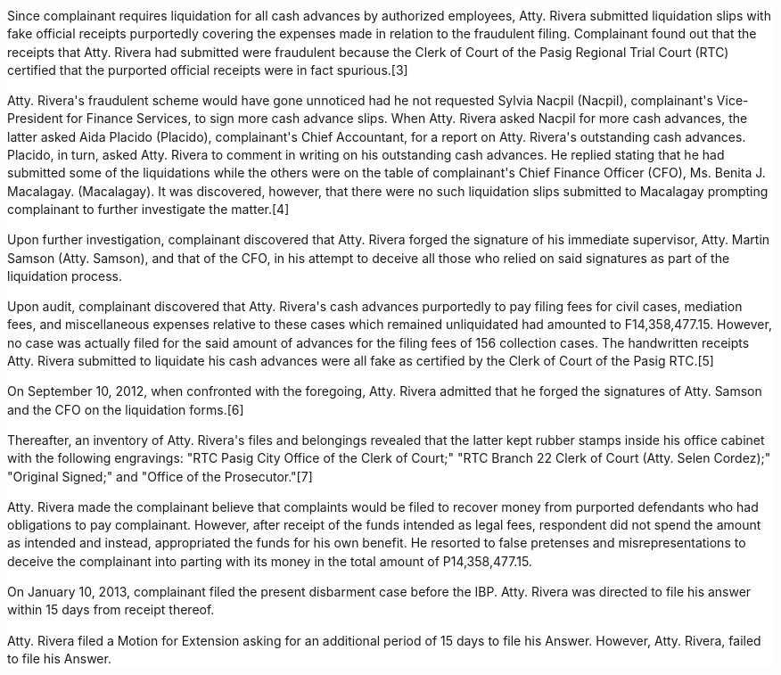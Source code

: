  

Since complainant requires liquidation for all cash advances by authorized employees, Atty. Rivera submitted liquidation slips with fake official receipts purportedly covering the expenses made in relation to the fraudulent filing. Complainant found out that the receipts that Atty. Rivera had submitted were fraudulent because the Clerk of Court of the Pasig Regional Trial Court (RTC) certified that the purported official receipts were in fact spurious.[3]

  

Atty. Rivera's fraudulent scheme would have gone unnoticed had he not requested Sylvia Nacpil (Nacpil), complainant's Vice-President for Finance Services, to sign more cash advance slips. When Atty. Rivera asked Nacpil for more cash advances, the latter asked Aida Placido (Placido), complainant's Chief Accountant, for a report on Atty. Rivera's outstanding cash advances. Placido, in turn, asked Atty. Rivera to comment in writing on his outstanding cash advances. He replied stating that he had submitted some of the liquidations while the others were on the table of complainant's Chief Finance Officer (CFO), Ms. Benita J. Macalagay. (Macalagay). It was discovered, however, that there were no such liquidation slips submitted to Macalagay prompting complainant to further investigate the matter.[4]

  

Upon further investigation, complainant discovered that Atty. Rivera forged the signature of his immediate supervisor, Atty. Martin Samson (Atty. Samson), and that of the CFO, in his attempt to deceive all those who relied on said signatures as part of the liquidation process.

  

Upon audit, complainant discovered that Atty. Rivera's cash advances purportedly to pay filing fees for civil cases, mediation fees, and miscellaneous expenses relative to these cases which remained unliquidated had amounted to F14,358,477.15. However, no case was actually filed for the said amount of advances for the filing fees of 156 collection cases. The handwritten receipts Atty. Rivera submitted to liquidate his cash advances were all fake as certified by the Clerk of Court of the Pasig RTC.[5]

  

On September 10, 2012, when confronted with the foregoing, Atty. Rivera admitted that he forged the signatures of Atty. Samson and the CFO on the liquidation forms.[6]

  

Thereafter, an inventory of Atty. Rivera's files and belongings revealed that the latter kept rubber stamps inside his office cabinet with the following engravings: "RTC Pasig City Office of the Clerk of Court;" "RTC Branch 22 Clerk of Court (Atty. Selen Cordez);" "Original Signed;" and "Office of the Prosecutor."[7]

  

Atty. Rivera made the complainant believe that complaints would be filed to recover money from purported defendants who had obligations to pay complainant. However, after receipt of the funds intended as legal fees, respondent did not spend the amount as intended and instead, appropriated the funds for his own benefit. He resorted to false pretenses and misrepresentations to deceive the complainant into parting with its money in the total amount of P14,358,477.15.

  

On January 10, 2013, complainant filed the present disbarment case before the IBP. Atty. Rivera was directed to file his answer within 15 days from receipt thereof.

  

Atty. Rivera filed a Motion for Extension asking for an additional period of 15 days to file his Answer. However, Atty. Rivera, failed to file his Answer.
